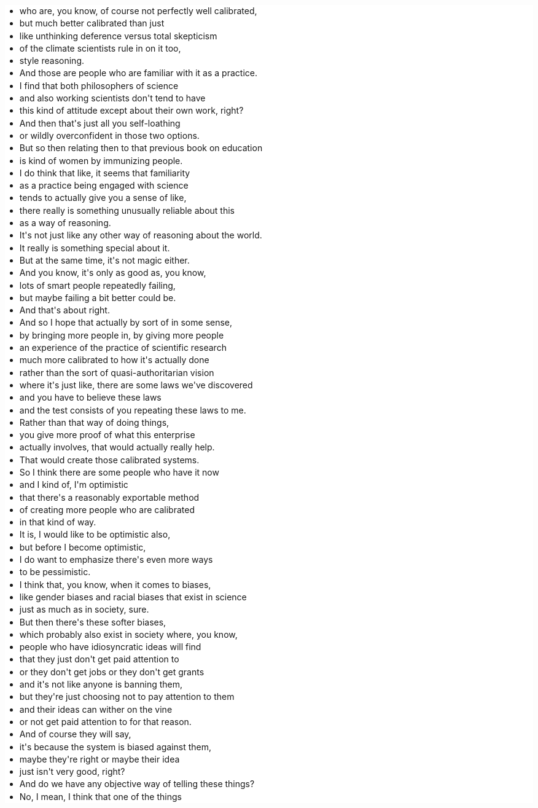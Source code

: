*  who are, you know, of course not perfectly well calibrated,
*  but much better calibrated than just
*  like unthinking deference versus total skepticism
*  of the climate scientists rule in on it too,
*  style reasoning.
*  And those are people who are familiar with it as a practice.
*  I find that both philosophers of science
*  and also working scientists don't tend to have
*  this kind of attitude except about their own work, right?
*  And then that's just all you self-loathing
*  or wildly overconfident in those two options.
*  But so then relating then to that previous book on education
*  is kind of women by immunizing people.
*  I do think that like, it seems that familiarity
*  as a practice being engaged with science
*  tends to actually give you a sense of like,
*  there really is something unusually reliable about this
*  as a way of reasoning.
*  It's not just like any other way of reasoning about the world.
*  It really is something special about it.
*  But at the same time, it's not magic either.
*  And you know, it's only as good as, you know,
*  lots of smart people repeatedly failing,
*  but maybe failing a bit better could be.
*  And that's about right.
*  And so I hope that actually by sort of in some sense,
*  by bringing more people in, by giving more people
*  an experience of the practice of scientific research
*  much more calibrated to how it's actually done
*  rather than the sort of quasi-authoritarian vision
*  where it's just like, there are some laws we've discovered
*  and you have to believe these laws
*  and the test consists of you repeating these laws to me.
*  Rather than that way of doing things,
*  you give more proof of what this enterprise
*  actually involves, that would actually really help.
*  That would create those calibrated systems.
*  So I think there are some people who have it now
*  and I kind of, I'm optimistic
*  that there's a reasonably exportable method
*  of creating more people who are calibrated
*  in that kind of way.
*  It is, I would like to be optimistic also,
*  but before I become optimistic,
*  I do want to emphasize there's even more ways
*  to be pessimistic.
*  I think that, you know, when it comes to biases,
*  like gender biases and racial biases that exist in science
*  just as much as in society, sure.
*  But then there's these softer biases,
*  which probably also exist in society where, you know,
*  people who have idiosyncratic ideas will find
*  that they just don't get paid attention to
*  or they don't get jobs or they don't get grants
*  and it's not like anyone is banning them,
*  but they're just choosing not to pay attention to them
*  and their ideas can wither on the vine
*  or not get paid attention to for that reason.
*  And of course they will say,
*  it's because the system is biased against them,
*  maybe they're right or maybe their idea
*  just isn't very good, right?
*  And do we have any objective way of telling these things?
*  No, I mean, I think that one of the things